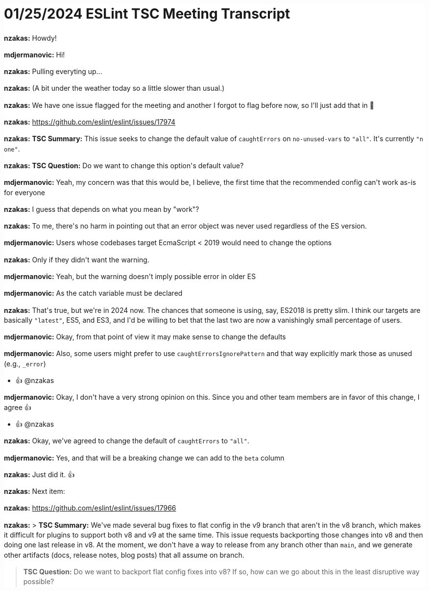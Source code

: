 # 01/25/2024 ESLint TSC Meeting Transcript

**nzakas:** Howdy!

**mdjermanovic:** Hi!

**nzakas:** Pulling everyting up...

**nzakas:** (A bit under the weather today so a little slower than usual.)

**nzakas:** We have one issue flagged for the meeting and another I forgot to flag before now, so I'll just add that in 🙂

**nzakas:** https://github.com/eslint/eslint/issues/17974

**nzakas:** **TSC Summary:** This issue seeks to change the default value of `caughtErrors` on `no-unused-vars` to `"all"`. It's currently `"none"`.

**nzakas:** **TSC Question:** Do we want to change this option's default value?

**mdjermanovic:** Yeah, my concern was that this would be, I believe, the first time that the recommended config can't work as-is for everyone

**nzakas:** I guess that depends on what you mean by "work"?

**nzakas:** To me, there's no harm in pointing out that an error object was never used regardless of the ES version.

**mdjermanovic:** Users whose codebases target EcmaScript < 2019 would need to change the options

**nzakas:** Only if they didn't want the warning.

**mdjermanovic:** Yeah, but the warning doesn't imply possible error in older ES

**mdjermanovic:** As the catch variable must be declared

**nzakas:** That's true, but we're in 2024 now. The chances that someone is using, say, ES2018 is pretty slim. I think our targets are basically `"latest"`, ES5, and ES3, and I'd be willing to bet that the last two are now a vanishingly small percentage of users.

**mdjermanovic:** Okay, from that point of view it may make sense to change the defaults

**mdjermanovic:** Also, some users might prefer to use `caughtErrorsIgnorePattern` and that way explicitly mark those as unused (e.g., `_error`)
 * 👍 @nzakas

**mdjermanovic:** Okay, I don't have a very strong opinion on this. Since you and other team members are in favor of this change, I agree 👍
 * 👍 @nzakas

**nzakas:** Okay, we've agreed to change the default of `caughtErrors` to `"all"`.

**mdjermanovic:** Yes, and that will be a breaking change we can add to the `beta` column

**nzakas:** Just did it. 👍

**nzakas:** Next item:

**nzakas:** https://github.com/eslint/eslint/issues/17966

**nzakas:** > **TSC Summary:** We've made several bug fixes to flat config in the v9 branch that aren't in the v8 branch, which makes it difficult for plugins to support both v8 and v9 at the same time. This issue requests backporting those changes into v8 and then doing one last release in v8. At the moment, we don't have a way to release from any branch other than `main`, and we generate other artifacts (docs, release notes, blog posts) that all assume on branch.
> 
> **TSC Question:** Do we want to backport flat config fixes into v8? If so, how can we go about this in the least disruptive way possible?
